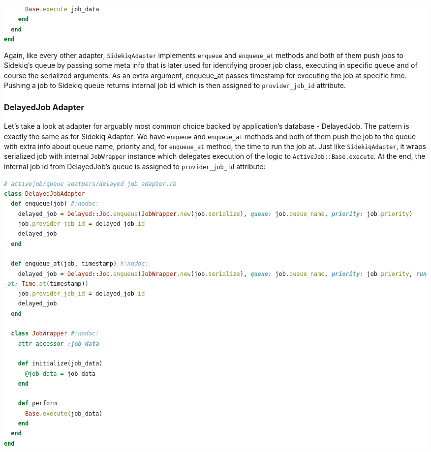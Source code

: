 ``` ruby
      Base.execute job_data
    end
  end
end
```

<p>Again, like every other adapter, <code>SidekiqAdapter</code> implements <code>enqueue</code> and <code>enqueue_at</code> methods and both of them push jobs to Sidekiq’s queue by passing some meta info that is later used for identifying proper job class, executing in specific queue and of course the serialized arguments. As an extra argument, <a href="https://github.com/rails/rails/blob/v5.0.0/activejob/lib/active_job/queue_adapters/sidekiq_adapter.rb#L33" target="_blank">enqueue_at</a> passes timestamp for executing the job at specific time. Pushing a job to Sidekiq queue returns internal job id which is then assigned to <code>provider_job_id</code> attribute.</p>

<h3>DelayedJob Adapter</h3>

<p>Let’s take a look at adapter for arguably most common choice backed by application’s database - DelayedJob. The pattern is exactly the same as for Sidekiq Adapter: We have <code>enqueue</code> and <code>enqueue_at</code> methods and both of them push the job to the queue with extra info about queue name, priority and, for <code>enqueue_at</code> method, the time to run the job at. Just like <code>SidekiqAdapter</code>, it wraps serialized job with internal <code>JobWrapper</code> instance which delegates execution of the logic to <code>ActiveJob::Base.execute</code>. At the end, the internal job id from DelayedJob’s queue is assigned to <code>provider_job_id</code> attribute:</p>


``` ruby
# activejob/queue_adatpers/delayed_job_adapter.rb
class DelayedJobAdapter
  def enqueue(job) #:nodoc:
    delayed_job = Delayed::Job.enqueue(JobWrapper.new(job.serialize), queue: job.queue_name, priority: job.priority)
    job.provider_job_id = delayed_job.id
    delayed_job
  end

  def enqueue_at(job, timestamp) #:nodoc:
    delayed_job = Delayed::Job.enqueue(JobWrapper.new(job.serialize), queue: job.queue_name, priority: job.priority, run_at: Time.at(timestamp))
    job.provider_job_id = delayed_job.id
    delayed_job
  end

  class JobWrapper #:nodoc:
    attr_accessor :job_data

    def initialize(job_data)
      @job_data = job_data
    end

    def perform
      Base.execute(job_data)
    end
  end
end
```
